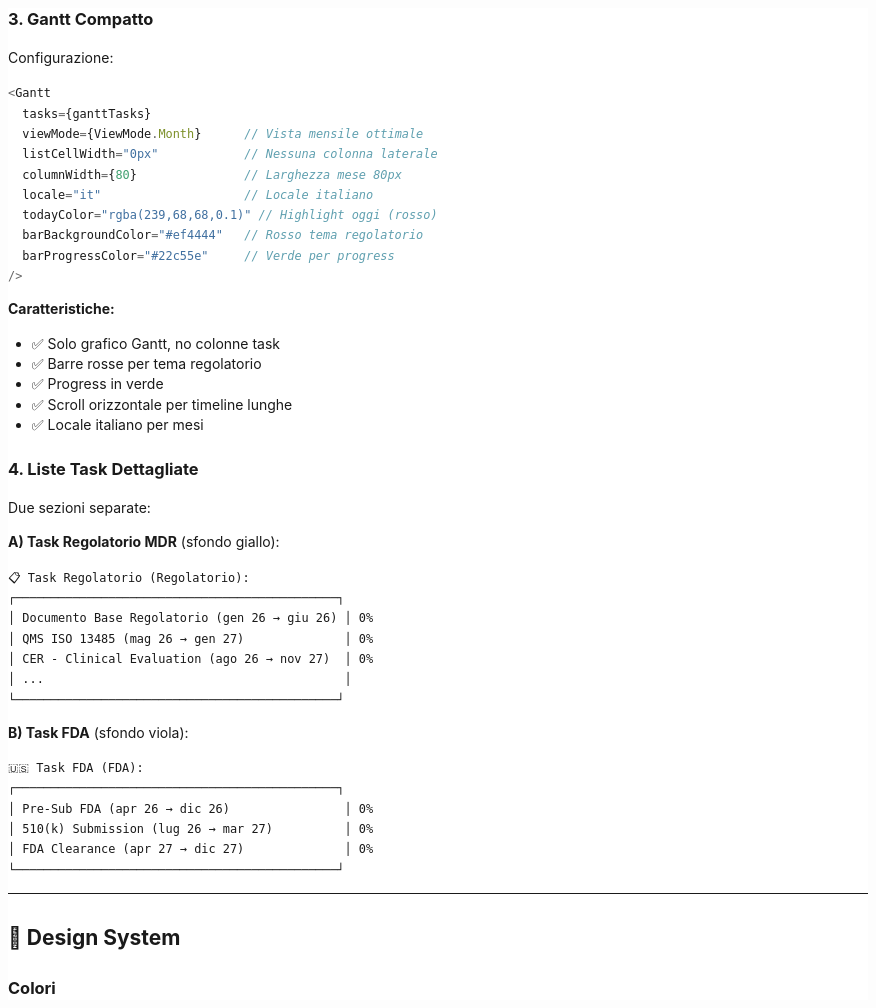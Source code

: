 ### **3. Gantt Compatto**

Configurazione:
```typescript
<Gantt
  tasks={ganttTasks}
  viewMode={ViewMode.Month}      // Vista mensile ottimale
  listCellWidth="0px"            // Nessuna colonna laterale
  columnWidth={80}               // Larghezza mese 80px
  locale="it"                    // Locale italiano
  todayColor="rgba(239,68,68,0.1)" // Highlight oggi (rosso)
  barBackgroundColor="#ef4444"   // Rosso tema regolatorio
  barProgressColor="#22c55e"     // Verde per progress
/>
```

**Caratteristiche:**
- ✅ Solo grafico Gantt, no colonne task
- ✅ Barre rosse per tema regolatorio
- ✅ Progress in verde
- ✅ Scroll orizzontale per timeline lunghe
- ✅ Locale italiano per mesi

### **4. Liste Task Dettagliate**

Due sezioni separate:

**A) Task Regolatorio MDR** (sfondo giallo):
```
📋 Task Regolatorio (Regolatorio):
┌─────────────────────────────────────────────┐
│ Documento Base Regolatorio (gen 26 → giu 26) │ 0%
│ QMS ISO 13485 (mag 26 → gen 27)              │ 0%
│ CER - Clinical Evaluation (ago 26 → nov 27)  │ 0%
│ ...                                          │
└─────────────────────────────────────────────┘
```

**B) Task FDA** (sfondo viola):
```
🇺🇸 Task FDA (FDA):
┌─────────────────────────────────────────────┐
│ Pre-Sub FDA (apr 26 → dic 26)                │ 0%
│ 510(k) Submission (lug 26 → mar 27)          │ 0%
│ FDA Clearance (apr 27 → dic 27)              │ 0%
└─────────────────────────────────────────────┘
```

---

## 🎨 Design System

### **Colori**
